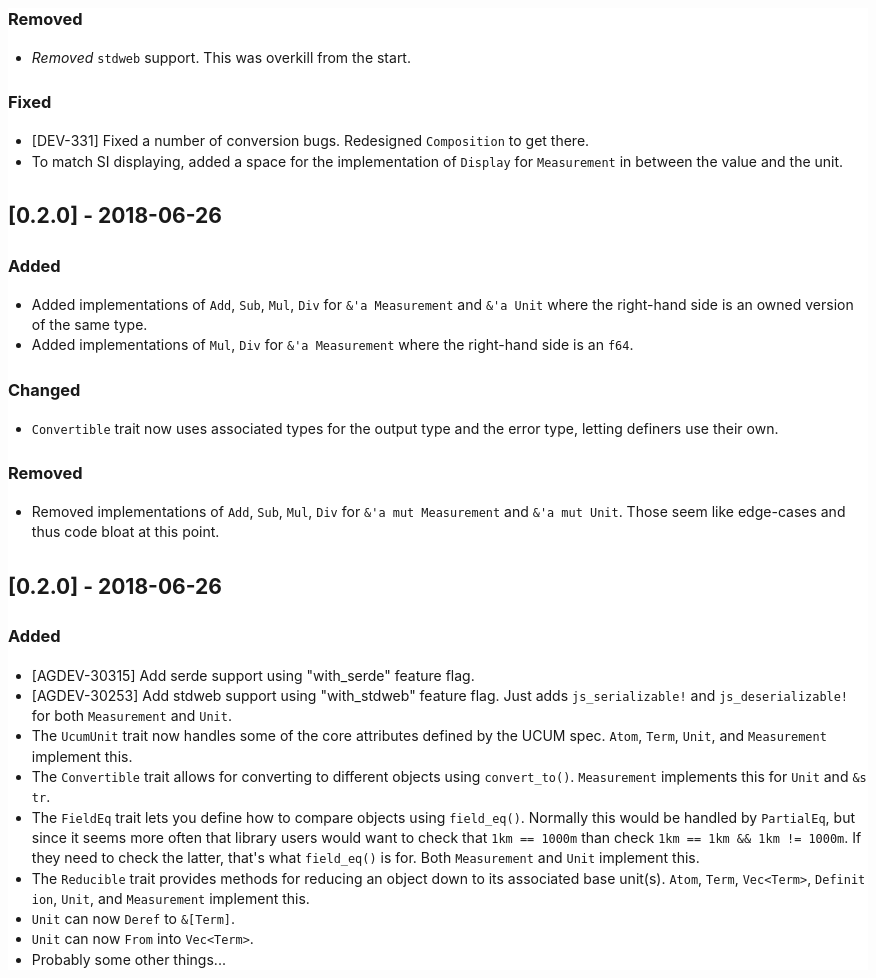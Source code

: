 ### Removed

- _Removed_ `stdweb` support. This was overkill from the start.

### Fixed

- [DEV-331] Fixed a number of conversion bugs. Redesigned `Composition` to get there.
- To match SI displaying, added a space for the implementation of `Display` for `Measurement` in
  between the value and the unit.

## [0.2.0] - 2018-06-26

### Added

- Added implementations of `Add`, `Sub`, `Mul`, `Div` for `&'a Measurement` and `&'a Unit` where the
  right-hand side is an owned version of the same type.
- Added implementations of `Mul`, `Div` for `&'a Measurement` where the right-hand side is an `f64`.

### Changed

- `Convertible` trait now uses associated types for the output type and the error type, letting
  definers use their own.

### Removed

- Removed implementations of `Add`, `Sub`, `Mul`, `Div` for `&'a mut Measurement` and
  `&'a mut Unit`. Those seem like edge-cases and thus code bloat at this point.

## [0.2.0] - 2018-06-26

### Added

- [AGDEV-30315] Add serde support using "with_serde" feature flag.
- [AGDEV-30253] Add stdweb support using "with_stdweb" feature flag. Just adds `js_serializable!`
  and `js_deserializable!` for both `Measurement` and `Unit`.
- The `UcumUnit` trait now handles some of the core attributes defined by the UCUM spec. `Atom`,
  `Term`, `Unit`, and `Measurement` implement this.
- The `Convertible` trait allows for converting to different objects using `convert_to()`.
  `Measurement` implements this for `Unit` and `&str`.
- The `FieldEq` trait lets you define how to compare objects using `field_eq()`. Normally this would
  be handled by `PartialEq`, but since it seems more often that library users would want to check
  that `1km == 1000m` than check `1km == 1km && 1km != 1000m`. If they need to check the latter,
  that's what `field_eq()` is for. Both `Measurement` and `Unit` implement this.
- The `Reducible` trait provides methods for reducing an object down to its associated base unit(s).
  `Atom`, `Term`, `Vec<Term>`, `Definition`, `Unit`, and `Measurement` implement this.
- `Unit` can now `Deref` to `&[Term]`.
- `Unit` can now `From` into `Vec<Term>`.
- Probably some other things...
